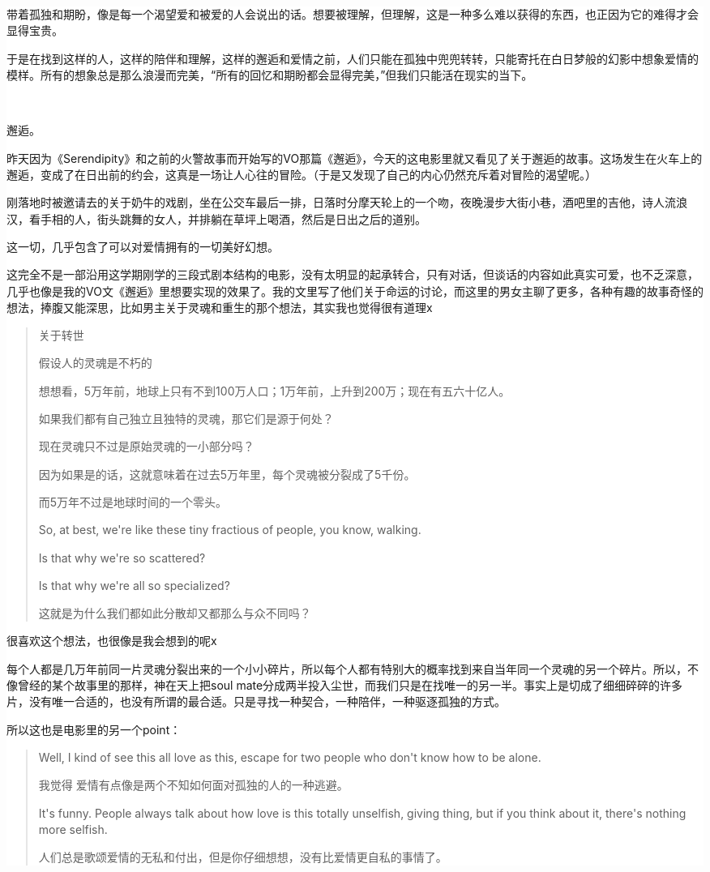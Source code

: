 带着孤独和期盼，像是每一个渴望爱和被爱的人会说出的话。想要被理解，但理解，这是一种多么难以获得的东西，也正因为它的难得才会显得宝贵。

于是在找到这样的人，这样的陪伴和理解，这样的邂逅和爱情之前，人们只能在孤独中兜兜转转，只能寄托在白日梦般的幻影中想象爱情的模样。所有的想象总是那么浪漫而完美，“所有的回忆和期盼都会显得完美，”但我们只能活在现实的当下。

<br>

邂逅。

昨天因为《Serendipity》和之前的火警故事而开始写的VO那篇《邂逅》，今天的这电影里就又看见了关于邂逅的故事。这场发生在火车上的邂逅，变成了在日出前的约会，这真是一场让人心往的冒险。（于是又发现了自己的内心仍然充斥着对冒险的渴望呢。）

刚落地时被邀请去的关于奶牛的戏剧，坐在公交车最后一排，日落时分摩天轮上的一个吻，夜晚漫步大街小巷，酒吧里的吉他，诗人流浪汉，看手相的人，街头跳舞的女人，并排躺在草坪上喝酒，然后是日出之后的道别。

这一切，几乎包含了可以对爱情拥有的一切美好幻想。

这完全不是一部沿用这学期刚学的三段式剧本结构的电影，没有太明显的起承转合，只有对话，但谈话的内容如此真实可爱，也不乏深意，几乎也像是我的VO文《邂逅》里想要实现的效果了。我的文里写了他们关于命运的讨论，而这里的男女主聊了更多，各种有趣的故事奇怪的想法，捧腹又能深思，比如男主关于灵魂和重生的那个想法，其实我也觉得很有道理x

> 关于转世
>
> 假设人的灵魂是不朽的
>
> 想想看，5万年前，地球上只有不到100万人口；1万年前，上升到200万；现在有五六十亿人。
>
> 如果我们都有自己独立且独特的灵魂，那它们是源于何处？
>
> 现在灵魂只不过是原始灵魂的一小部分吗？
>
> 因为如果是的话，这就意味着在过去5万年里，每个灵魂被分裂成了5千份。
>
> 而5万年不过是地球时间的一个零头。
>
> So, at best, we're like these tiny fractious of people, you know, walking.
>
> Is that why we're so scattered?
>
> Is that why we're all so specialized?
>
> 这就是为什么我们都如此分散却又都那么与众不同吗？

很喜欢这个想法，也很像是我会想到的呢x

每个人都是几万年前同一片灵魂分裂出来的一个小小碎片，所以每个人都有特别大的概率找到来自当年同一个灵魂的另一个碎片。所以，不像曾经的某个故事里的那样，神在天上把soul mate分成两半投入尘世，而我们只是在找唯一的另一半。事实上是切成了细细碎碎的许多片，没有唯一合适的，也没有所谓的最合适。只是寻找一种契合，一种陪伴，一种驱逐孤独的方式。

所以这也是电影里的另一个point：

> Well, I kind of see this all love as this, escape for two people who don't know how to be alone.
>
> 我觉得 爱情有点像是两个不知如何面对孤独的人的一种逃避。
>
> It's funny. People always talk about how love is this totally unselfish, giving thing, but if you think about it, there's nothing more selfish.
>
> 人们总是歌颂爱情的无私和付出，但是你仔细想想，没有比爱情更自私的事情了。
